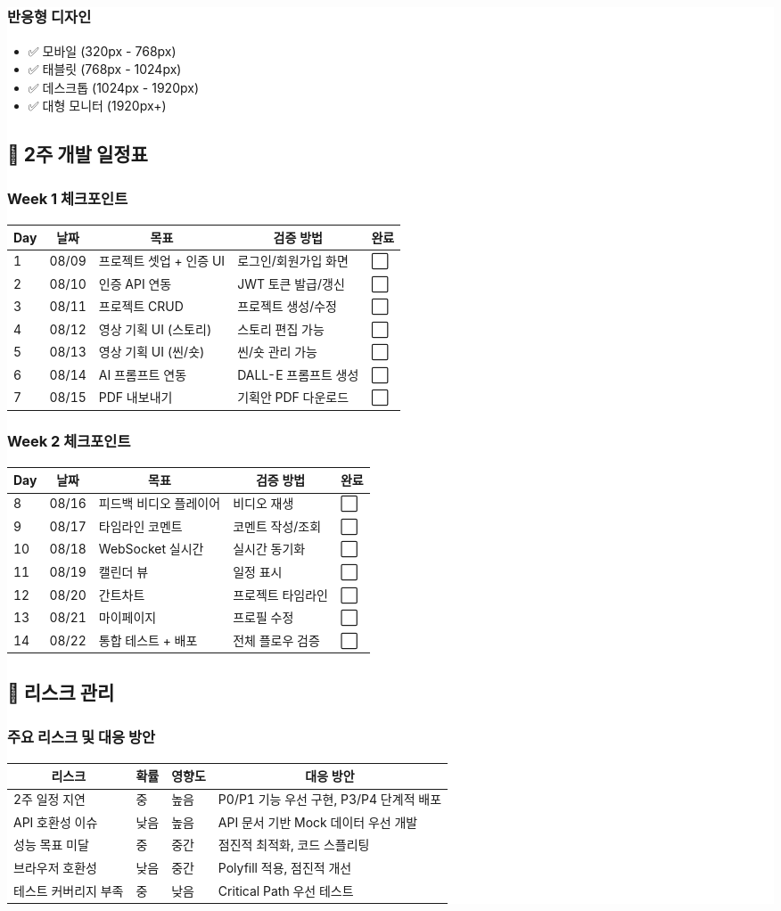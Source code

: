 ### 반응형 디자인
- ✅ 모바일 (320px - 768px)
- ✅ 태블릿 (768px - 1024px)
- ✅ 데스크톱 (1024px - 1920px)
- ✅ 대형 모니터 (1920px+)

## 📅 2주 개발 일정표

### Week 1 체크포인트
| Day | 날짜 | 목표 | 검증 방법 | 완료 |
|-----|------|------|----------|------|
| 1 | 08/09 | 프로젝트 셋업 + 인증 UI | 로그인/회원가입 화면 | ⬜ |
| 2 | 08/10 | 인증 API 연동 | JWT 토큰 발급/갱신 | ⬜ |
| 3 | 08/11 | 프로젝트 CRUD | 프로젝트 생성/수정 | ⬜ |
| 4 | 08/12 | 영상 기획 UI (스토리) | 스토리 편집 가능 | ⬜ |
| 5 | 08/13 | 영상 기획 UI (씬/숏) | 씬/숏 관리 가능 | ⬜ |
| 6 | 08/14 | AI 프롬프트 연동 | DALL-E 프롬프트 생성 | ⬜ |
| 7 | 08/15 | PDF 내보내기 | 기획안 PDF 다운로드 | ⬜ |

### Week 2 체크포인트
| Day | 날짜 | 목표 | 검증 방법 | 완료 |
|-----|------|------|----------|------|
| 8 | 08/16 | 피드백 비디오 플레이어 | 비디오 재생 | ⬜ |
| 9 | 08/17 | 타임라인 코멘트 | 코멘트 작성/조회 | ⬜ |
| 10 | 08/18 | WebSocket 실시간 | 실시간 동기화 | ⬜ |
| 11 | 08/19 | 캘린더 뷰 | 일정 표시 | ⬜ |
| 12 | 08/20 | 간트차트 | 프로젝트 타임라인 | ⬜ |
| 13 | 08/21 | 마이페이지 | 프로필 수정 | ⬜ |
| 14 | 08/22 | 통합 테스트 + 배포 | 전체 플로우 검증 | ⬜ |

## 🚦 리스크 관리

### 주요 리스크 및 대응 방안
| 리스크 | 확률 | 영향도 | 대응 방안 |
|--------|------|--------|-----------|
| 2주 일정 지연 | 중 | 높음 | P0/P1 기능 우선 구현, P3/P4 단계적 배포 |
| API 호환성 이슈 | 낮음 | 높음 | API 문서 기반 Mock 데이터 우선 개발 |
| 성능 목표 미달 | 중 | 중간 | 점진적 최적화, 코드 스플리팅 |
| 브라우저 호환성 | 낮음 | 중간 | Polyfill 적용, 점진적 개선 |
| 테스트 커버리지 부족 | 중 | 낮음 | Critical Path 우선 테스트 |
